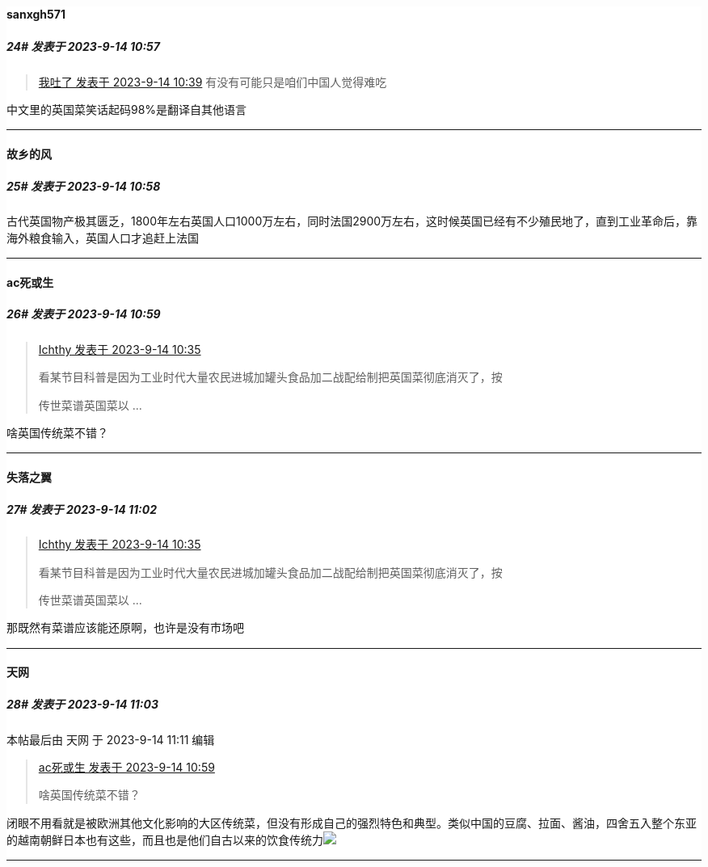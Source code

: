 ####  sanxgh571  
##### 24#       发表于 2023-9-14 10:57

<blockquote><a href="httphttps://bbs.saraba1st.com/2b/forum.php?mod=redirect&amp;goto=findpost&amp;pid=62399619&amp;ptid=2152696" target="_blank">我吐了 发表于 2023-9-14 10:39</a>
有没有可能只是咱们中国人觉得难吃</blockquote>
中文里的英国菜笑话起码98%是翻译自其他语言

*****

####  故乡的风  
##### 25#       发表于 2023-9-14 10:58

古代英国物产极其匮乏，1800年左右英国人口1000万左右，同时法国2900万左右，这时候英国已经有不少殖民地了，直到工业革命后，靠海外粮食输入，英国人口才追赶上法国

*****

####  ac死或生  
##### 26#       发表于 2023-9-14 10:59

<blockquote><a href="httphttps://bbs.saraba1st.com/2b/forum.php?mod=redirect&amp;goto=findpost&amp;pid=62399548&amp;ptid=2152696" target="_blank">Ichthy 发表于 2023-9-14 10:35</a>

看某节目科普是因为工业时代大量农民进城加罐头食品加二战配给制把英国菜彻底消灭了，按

传世菜谱英国菜以 ...</blockquote>
啥英国传统菜不错？

*****

####  失落之翼  
##### 27#       发表于 2023-9-14 11:02

<blockquote><a href="httphttps://bbs.saraba1st.com/2b/forum.php?mod=redirect&amp;goto=findpost&amp;pid=62399548&amp;ptid=2152696" target="_blank">Ichthy 发表于 2023-9-14 10:35</a>

看某节目科普是因为工业时代大量农民进城加罐头食品加二战配给制把英国菜彻底消灭了，按

传世菜谱英国菜以 ...</blockquote>
那既然有菜谱应该能还原啊，也许是没有市场吧

*****

####  天网  
##### 28#       发表于 2023-9-14 11:03

 本帖最后由 天网 于 2023-9-14 11:11 编辑 
<blockquote><a href="httphttps://bbs.saraba1st.com/2b/forum.php?mod=redirect&amp;goto=findpost&amp;pid=62399928&amp;ptid=2152696" target="_blank">ac死或生 发表于 2023-9-14 10:59</a>

啥英国传统菜不错？</blockquote>
闭眼不用看就是被欧洲其他文化影响的大区传统菜，但没有形成自己的强烈特色和典型。类似中国的豆腐、拉面、酱油，四舍五入整个东亚的越南朝鲜日本也有这些，而且也是他们自古以来的饮食传统力<img src="https://static.saraba1st.com/image/smiley/face2017/037.png" referrerpolicy="no-referrer">

*****
